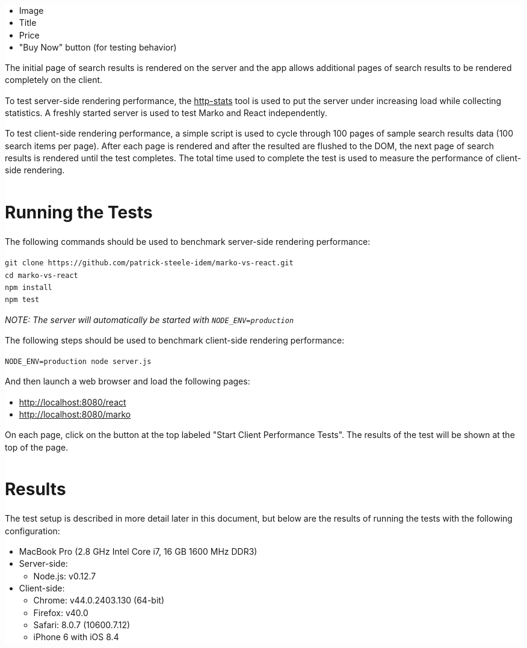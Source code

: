 - Image
- Title
- Price
- "Buy Now" button (for testing behavior)

The initial page of search results is rendered on the server and the app allows additional pages of search results to be rendered completely on the client.

To test server-side rendering performance, the [http-stats](https://www.npmjs.com/package/http-stats) tool is used to put the server under increasing load while collecting statistics. A freshly started server is used to test Marko and React independently.

To test client-side rendering performance, a simple script is used to cycle through 100 pages of sample search results data (100 search items per page).  After each page is rendered and after the resulted are flushed to the DOM, the next page of search results is rendered until the test completes. The total time used to complete the test is used to measure the performance of client-side rendering.

# Running the Tests

The following commands should be used to benchmark server-side rendering performance:

```
git clone https://github.com/patrick-steele-idem/marko-vs-react.git
cd marko-vs-react
npm install
npm test
```

_NOTE: The server will automatically be started with `NODE_ENV=production`_

The following steps should be used to benchmark client-side rendering performance:

```
NODE_ENV=production node server.js
```

And then launch a web browser and load the following pages:

- [http://localhost:8080/react](http://localhost:8080/react)
- [http://localhost:8080/marko](http://localhost:8080/marko)

On each page, click on the button at the top labeled "Start Client Performance Tests". The results of the test will be shown at the top of the page.

# Results

The test setup is described in more detail later in this document, but below are the results of running the tests with the following configuration:

- MacBook Pro (2.8 GHz Intel Core i7, 16 GB 1600 MHz DDR3)
- Server-side:
    - Node.js: v0.12.7
- Client-side:
    - Chrome: v44.0.2403.130 (64-bit)
    - Firefox: v40.0
    - Safari: 8.0.7 (10600.7.12)
    - iPhone 6 with iOS 8.4
